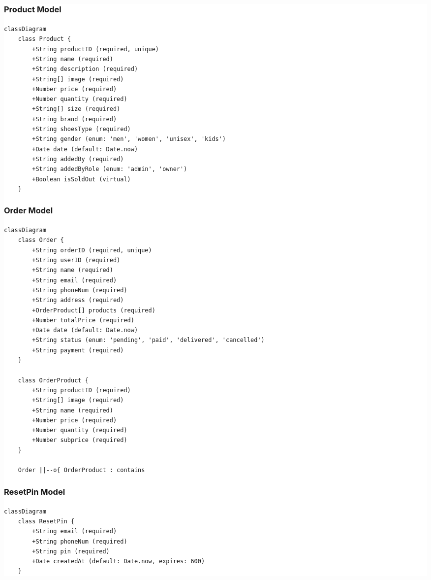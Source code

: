 ### Product Model
```mermaid
classDiagram
    class Product {
        +String productID (required, unique)
        +String name (required)
        +String description (required)
        +String[] image (required)
        +Number price (required)
        +Number quantity (required)
        +String[] size (required)
        +String brand (required)
        +String shoesType (required)
        +String gender (enum: 'men', 'women', 'unisex', 'kids')
        +Date date (default: Date.now)
        +String addedBy (required)
        +String addedByRole (enum: 'admin', 'owner')
        +Boolean isSoldOut (virtual)
    }
```

### Order Model
```mermaid
classDiagram
    class Order {
        +String orderID (required, unique)
        +String userID (required)
        +String name (required)
        +String email (required)
        +String phoneNum (required)
        +String address (required)
        +OrderProduct[] products (required)
        +Number totalPrice (required)
        +Date date (default: Date.now)
        +String status (enum: 'pending', 'paid', 'delivered', 'cancelled')
        +String payment (required)
    }
    
    class OrderProduct {
        +String productID (required)
        +String[] image (required)
        +String name (required)
        +Number price (required)
        +Number quantity (required)
        +Number subprice (required)
    }
    
    Order ||--o{ OrderProduct : contains
```

### ResetPin Model
```mermaid
classDiagram
    class ResetPin {
        +String email (required)
        +String phoneNum (required)
        +String pin (required)
        +Date createdAt (default: Date.now, expires: 600)
    }
```
